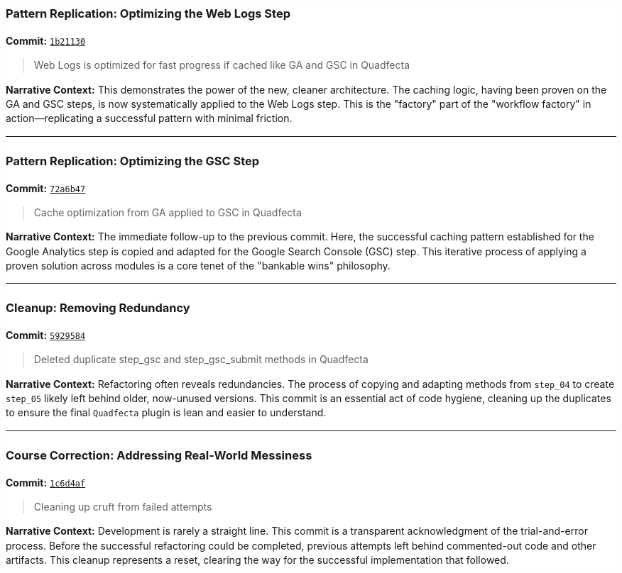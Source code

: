 ### Pattern Replication: Optimizing the Web Logs Step

**Commit:** [`1b21130`](https://www.google.com/search?q=%5Bhttps://github.com/miklevin/pipulate/commit/1b21130c77b299bc7eae4ebbb8c6a9fb25266fa3%5D\(https://github.com/miklevin/pipulate/commit/1b21130c77b299bc7eae4ebbb8c6a9fb25266fa3\))

> Web Logs is optimized for fast progress if cached like GA and GSC in Quadfecta

**Narrative Context:** This demonstrates the power of the new, cleaner architecture. The caching logic, having been proven on the GA and GSC steps, is now systematically applied to the Web Logs step. This is the "factory" part of the "workflow factory" in action—replicating a successful pattern with minimal friction.

-----

### Pattern Replication: Optimizing the GSC Step

**Commit:** [`72a6b47`](https://www.google.com/search?q=%5Bhttps://github.com/miklevin/pipulate/commit/72a6b47e4972986d3eb3a05218256e28ced5a24e%5D\(https://github.com/miklevin/pipulate/commit/72a6b47e4972986d3eb3a05218256e28ced5a24e\))

> Cache optimization from GA applied to GSC in Quadfecta

**Narrative Context:** The immediate follow-up to the previous commit. Here, the successful caching pattern established for the Google Analytics step is copied and adapted for the Google Search Console (GSC) step. This iterative process of applying a proven solution across modules is a core tenet of the "bankable wins" philosophy.

-----

### Cleanup: Removing Redundancy

**Commit:** [`5929584`](https://www.google.com/search?q=%5Bhttps://github.com/miklevin/pipulate/commit/59295847cb8e6e5131159dcb2c4db2ff94646eda%5D\(https://github.com/miklevin/pipulate/commit/59295847cb8e6e5131159dcb2c4db2ff94646eda\))

> Deleted duplicate step\_gsc and step\_gsc\_submit methods in Quadfecta

**Narrative Context:** Refactoring often reveals redundancies. The process of copying and adapting methods from `step_04` to create `step_05` likely left behind older, now-unused versions. This commit is an essential act of code hygiene, cleaning up the duplicates to ensure the final `Quadfecta` plugin is lean and easier to understand.

-----

### Course Correction: Addressing Real-World Messiness

**Commit:** [`1c6d4af`](https://www.google.com/search?q=%5Bhttps://github.com/miklevin/pipulate/commit/1c6d4af5592dd37993a408a65995da9fc3fe68f7%5D\(https://github.com/miklevin/pipulate/commit/1c6d4af5592dd37993a408a65995da9fc3fe68f7\))

> Cleaning up cruft from failed attempts

**Narrative Context:** Development is rarely a straight line. This commit is a transparent acknowledgment of the trial-and-error process. Before the successful refactoring could be completed, previous attempts left behind commented-out code and other artifacts. This cleanup represents a reset, clearing the way for the successful implementation that followed.
